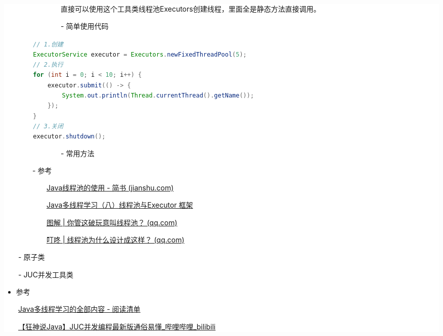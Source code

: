 
&ensp;&ensp;&ensp;&ensp;&ensp;&ensp;&ensp;&ensp;&ensp;&ensp;&ensp;&ensp;&ensp;&ensp;&ensp;&ensp;直接可以使用这个工具类线程池Executors创建线程，里面全是静态方法直接调用。

&ensp;&ensp;&ensp;&ensp;&ensp;&ensp;&ensp;&ensp;&ensp;&ensp;&ensp;&ensp;&ensp;&ensp;&ensp;&ensp;- 简单使用代码

```Java
        // 1.创建
        ExecutorService executor = Executors.newFixedThreadPool(5);
        // 2.执行
        for (int i = 0; i < 10; i++) {
            executor.submit(() -> {
                System.out.println(Thread.currentThread().getName());
            });
        }
        // 3.关闭
        executor.shutdown();
```


&ensp;&ensp;&ensp;&ensp;&ensp;&ensp;&ensp;&ensp;&ensp;&ensp;&ensp;&ensp;&ensp;&ensp;&ensp;&ensp;- 常用方法

&ensp;&ensp;&ensp;&ensp;&ensp;&ensp;&ensp;&ensp;- 参考

&ensp;&ensp;&ensp;&ensp;&ensp;&ensp;&ensp;&ensp;&ensp;&ensp;&ensp;&ensp;[Java线程池的使用 - 简书 (jianshu.com)](https://www.jianshu.com/p/7ab4ae9443b9)

&ensp;&ensp;&ensp;&ensp;&ensp;&ensp;&ensp;&ensp;&ensp;&ensp;&ensp;&ensp;[Java多线程学习（八）线程池与Executor 框架](https://cloud.tencent.com/developer/inventory/6073/article/1157685)

&ensp;&ensp;&ensp;&ensp;&ensp;&ensp;&ensp;&ensp;&ensp;&ensp;&ensp;&ensp;[图解 | 你管这破玩意叫线程池？ (qq.com)](https://mp.weixin.qq.com/s/70u3d3c6VavgteGttIBoWA)

&ensp;&ensp;&ensp;&ensp;&ensp;&ensp;&ensp;&ensp;&ensp;&ensp;&ensp;&ensp;[叮咚 | 线程池为什么设计成这样？ (qq.com)](https://mp.weixin.qq.com/s/G2cAMBpkpt6WtxPkc9kBQQ)

&ensp;&ensp;&ensp;&ensp;- 原子类

&ensp;&ensp;&ensp;&ensp;- JUC并发工具类

- 参考

&ensp;&ensp;&ensp;&ensp;[Java多线程学习的全部内容 - 阅读清单](https://cloud.tencent.com/developer/inventory/6073)

&ensp;&ensp;&ensp;&ensp;[【狂神说Java】JUC并发编程最新版通俗易懂_哔哩哔哩_bilibili](https://www.bilibili.com/video/BV1B7411L7tE)


